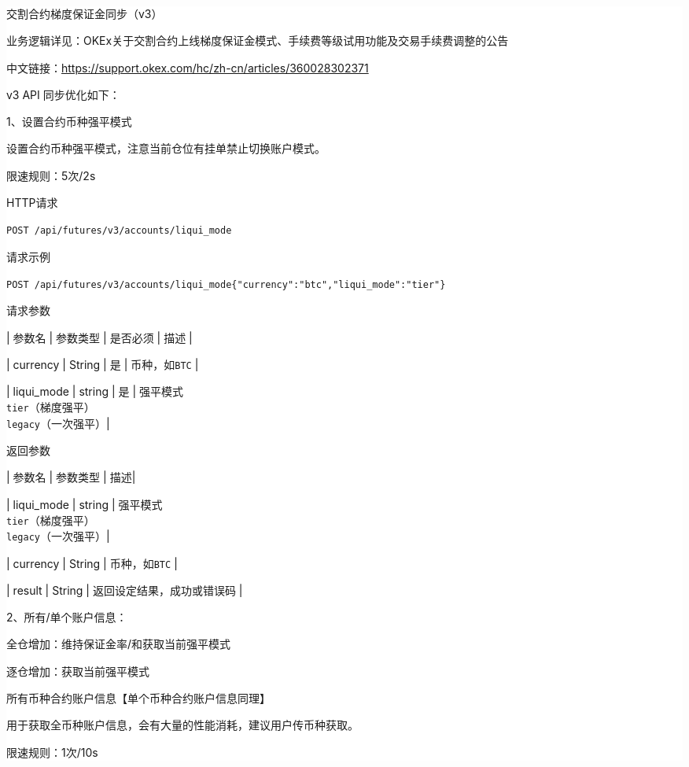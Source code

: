 交割合约梯度保证金同步（v3）

业务逻辑详见：OKEx关于交割合约上线梯度保证金模式、手续费等级试用功能及交易手续费调整的公告

中文链接：<https://support.okex.com/hc/zh-cn/articles/360028302371>

v3 API 同步优化如下：

1、设置合约币种强平模式

设置合约币种强平模式，注意当前仓位有挂单禁止切换账户模式。

限速规则：5次/2s

HTTP请求

`POST /api/futures/v3/accounts/liqui_mode`

请求示例

`POST
/api/futures/v3/accounts/liqui_mode{"currency":"btc","liqui_mode":"tier"}`

请求参数

| 参数名 | 参数类型 | 是否必须 | 描述 |

| currency | String | 是 | 币种，如`BTC` |

| liqui_mode | string | 是 | 强平模式  
`tier`（梯度强平）  
`legacy`（一次强平）|

返回参数

| 参数名 | 参数类型 | 描述|

| liqui_mode | string | 强平模式  
`tier`（梯度强平）  
`legacy`（一次强平）|

| currency | String | 币种，如`BTC` |

| result | String | 返回设定结果，成功或错误码 |

  

2、所有/单个账户信息：

全仓增加：维持保证金率/和获取当前强平模式

逐仓增加：获取当前强平模式

所有币种合约账户信息【单个币种合约账户信息同理】

用于获取全币种账户信息，会有大量的性能消耗，建议用户传币种获取。

限速规则：1次/10s
